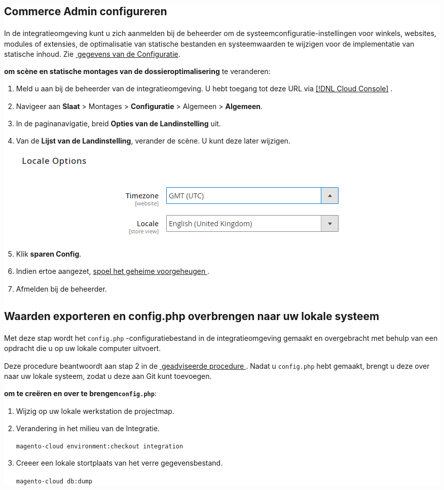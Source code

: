 ## Commerce Admin configureren

In de integratieomgeving kunt u zich aanmelden bij de beheerder om de systeemconfiguratie-instellingen voor winkels, websites, modules of extensies, de optimalisatie van statische bestanden en systeemwaarden te wijzigen voor de implementatie van statische inhoud. Zie [&#x200B; gegevens van de Configuratie &#x200B;](store-settings.md#scd-performance).

**om scène en statische montages van de dossieroptimalisering** te veranderen:

1. Meld u aan bij de beheerder van de integratieomgeving. U hebt toegang tot deze URL via [[!DNL Cloud Console]](../project/overview.md) .
1. Navigeer aan **Slaat** > Montages > **Configuratie** > Algemeen > **Algemeen**.
1. In de paginanavigatie, breid **Opties van de Landinstelling** uit.
1. Van de **Lijst van de Landinstelling**, verander de scène. U kunt deze later wijzigen.

   ![&#x200B; verander de scène &#x200B;](../../assets/locale-options.png)

1. Klik **sparen Config**.
1. Indien ertoe aangezet, [&#x200B; spoel het geheime voorgeheugen &#x200B;](https://experienceleague.adobe.com/nl/docs/commerce-admin/systems/tools/cache-management).
1. Afmelden bij de beheerder.

## Waarden exporteren en config.php overbrengen naar uw lokale systeem

Met deze stap wordt het `config.php` -configuratiebestand in de integratieomgeving gemaakt en overgebracht met behulp van een opdracht die u op uw lokale computer uitvoert.

Deze procedure beantwoordt aan stap 2 in de [&#x200B; geadviseerde procedure &#x200B;](store-settings.md). Nadat u `config.php` hebt gemaakt, brengt u deze over naar uw lokale systeem, zodat u deze aan Git kunt toevoegen.

**om te creëren en over te brengen`config.php`**:

1. Wijzig op uw lokale werkstation de projectmap.

1. Verandering in het milieu van de Integratie.

   ```bash
   magento-cloud environment:checkout integration
   ```

1. Creeer een lokale stortplaats van het verre gegevensbestand.

   ```bash
   magento-cloud db:dump
   ```
